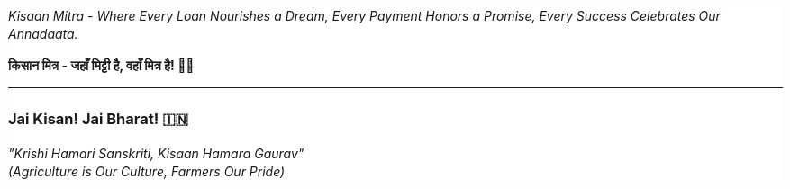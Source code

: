 *Kisaan Mitra - Where Every Loan Nourishes a Dream, Every Payment Honors a Promise, Every Success Celebrates Our Annadaata.*

**किसान मित्र - जहाँ मिट्टी है, वहाँ मित्र है! 🌾💚**

---

### **Jai Kisan! Jai Bharat! 🇮🇳**

*"Krishi Hamari Sanskriti, Kisaan Hamara Gaurav"*  
*(Agriculture is Our Culture, Farmers Our Pride)*